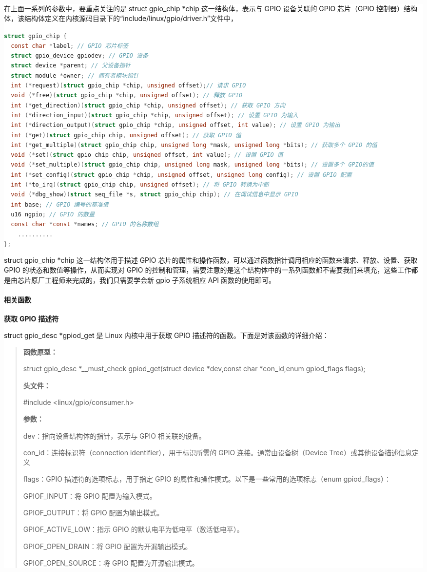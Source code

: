 在上面一系列的参数中，要重点关注的是 struct gpio_chip *chip 这一结构体，表示与 GPIO 设备关联的 GPIO 芯片（GPIO 控制器）结构体，该结构体定义在内核源码目录下的“include/linux/gpio/driver.h”文件中，

```c
struct gpio_chip {
  const char *label; // GPIO 芯片标签
  struct gpio_device gpiodev; // GPIO 设备
  struct device *parent; // 父设备指针
  struct module *owner; // 拥有者模块指针
  int (*request)(struct gpio_chip *chip, unsigned offset);// 请求 GPIO
  void (*free)(struct gpio_chip *chip, unsigned offset); // 释放 GPIO
  int (*get_direction)(struct gpio_chip *chip, unsigned offset); // 获取 GPIO 方向
  int (*direction_input)(struct gpio_chip *chip, unsigned offset); // 设置 GPIO 为输入
  int (*direction_output)(struct gpio_chip *chip, unsigned offset, int value); // 设置 GPIO 为输出
  int (*get)(struct gpio_chip chip, unsigned offset); // 获取 GPIO 值
  int (*get_multiple)(struct gpio_chip chip, unsigned long *mask, unsigned long *bits); // 获取多个 GPIO 的值
  void (*set)(struct gpio_chip chip, unsigned offset, int value); // 设置 GPIO 值
  void (*set_multiple)(struct gpio_chip chip, unsigned long mask, unsigned long *bits); // 设置多个 GPIO的值
  int (*set_config)(struct gpio_chip *chip, unsigned offset, unsigned long config); // 设置 GPIO 配置
  int (*to_irq)(struct gpio_chip chip, unsigned offset); // 将 GPIO 转换为中断
  void (*dbg_show)(struct seq_file *s, struct gpio_chip chip); // 在调试信息中显示 GPIO
  int base; // GPIO 编号的基准值
  u16 ngpio; // GPIO 的数量
  const char *const *names; // GPIO 的名称数组
	.......... 
};
```

struct gpio_chip *chip 这一结构体用于描述 GPIO 芯片的属性和操作函数，可以通过函数指针调用相应的函数来请求、释放、设置、获取 GPIO 的状态和数值等操作，从而实现对 GPIO 的控制和管理，需要注意的是这个结构体中的一系列函数都不需要我们来填充，这些工作都是由芯片原厂工程师来完成的，我们只需要学会新 gpio 子系统相应 API 函数的使用即可。

#### 相关函数

**获取** **GPIO** **描述符**

struct gpio_desc *gpiod_get 是 Linux 内核中用于获取 GPIO 描述符的函数。下面是对该函数的详细介绍：

> **函数原型：**
>
> struct gpio_desc *__must_check gpiod_get(struct device *dev,const char *con_id,enum gpiod_flags flags);
>
> **头文件：**
>
> \#include <linux/gpio/consumer.h>
>
> **参数：**
>
> dev：指向设备结构体的指针，表示与 GPIO 相关联的设备。
>
> con_id：连接标识符（connection identifier），用于标识所需的 GPIO 连接。通常由设备树（Device Tree）或其他设备描述信息定义
>
> flags：GPIO 描述符的选项标志，用于指定 GPIO 的属性和操作模式。以下是一些常用的选项标志（enum gpiod_flags）：
>
> GPIOF_INPUT：将 GPIO 配置为输入模式。
>
> GPIOF_OUTPUT：将 GPIO 配置为输出模式。
>
> GPIOF_ACTIVE_LOW：指示 GPIO 的默认电平为低电平（激活低电平）。
>
> GPIOF_OPEN_DRAIN：将 GPIO 配置为开漏输出模式。
>
> GPIOF_OPEN_SOURCE：将 GPIO 配置为开源输出模式。
>